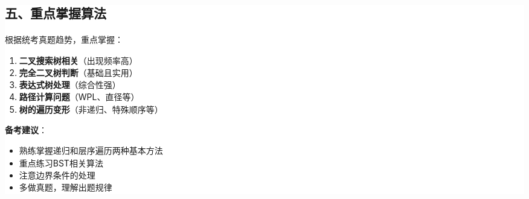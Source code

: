 ## 五、重点掌握算法

根据统考真题趋势，重点掌握：

1. **二叉搜索树相关**（出现频率高）
2. **完全二叉树判断**（基础且实用）
3. **表达式树处理**（综合性强）
4. **路径计算问题**（WPL、直径等）
5. **树的遍历变形**（非递归、特殊顺序等）

**备考建议**：
- 熟练掌握递归和层序遍历两种基本方法
- 重点练习BST相关算法
- 注意边界条件的处理
- 多做真题，理解出题规律
